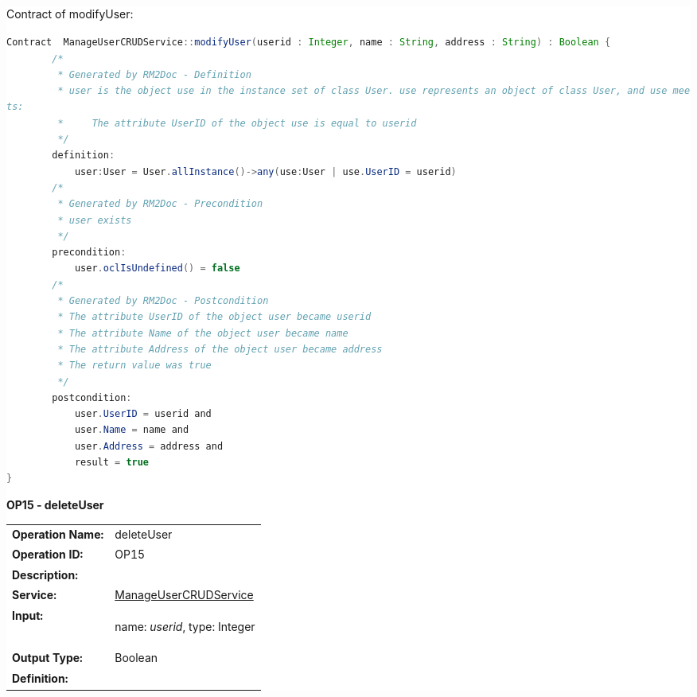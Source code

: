 <p>Contract of modifyUser:</p>
 
```java
Contract  ManageUserCRUDService::modifyUser(userid : Integer, name : String, address : String) : Boolean {
		/*
		 * Generated by RM2Doc - Definition
		 * user is the object use in the instance set of class User. use represents an object of class User, and use meets:
		 *     The attribute UserID of the object use is equal to userid
		 */
		definition:
			user:User = User.allInstance()->any(use:User | use.UserID = userid)
		/*
		 * Generated by RM2Doc - Precondition
		 * user exists
		 */
		precondition:
			user.oclIsUndefined() = false
		/*
		 * Generated by RM2Doc - Postcondition
		 * The attribute UserID of the object user became userid
		 * The attribute Name of the object user became name
		 * The attribute Address of the object user became address
		 * The return value was true
		 */
		postcondition:
			user.UserID = userid and
			user.Name = name and
			user.Address = address and
			result = true
}
```

<b>OP15 - deleteUser</b>
<table>
	<tr>
		<td><b>Operation Name:</b></td>
		<td><span name ="OPdeleteUser">deleteUser</span></td>
	</tr>
	<tr>
		<td><b>Operation ID:</b></td>
		<td>OP15</td>
	</tr>
	<tr>
		<td><b>Description:</b></td>
		<td> </td>
	</tr>
	<tr>
		<td><b>Service:</b></td>
		<td><a href="#SERVICEManageUserCRUDService">ManageUserCRUDService</a></td>
	</tr>
	<tr>
		<td><b>Input:</b></td>
<td><p>name: <i>userid</i>, type: Integer</p></td>
</tr>
<tr>
	<td><b>Output Type:</b></td>
	<td>Boolean</td>
</tr>
<tr>
			<td><b>Definition:</b></td>